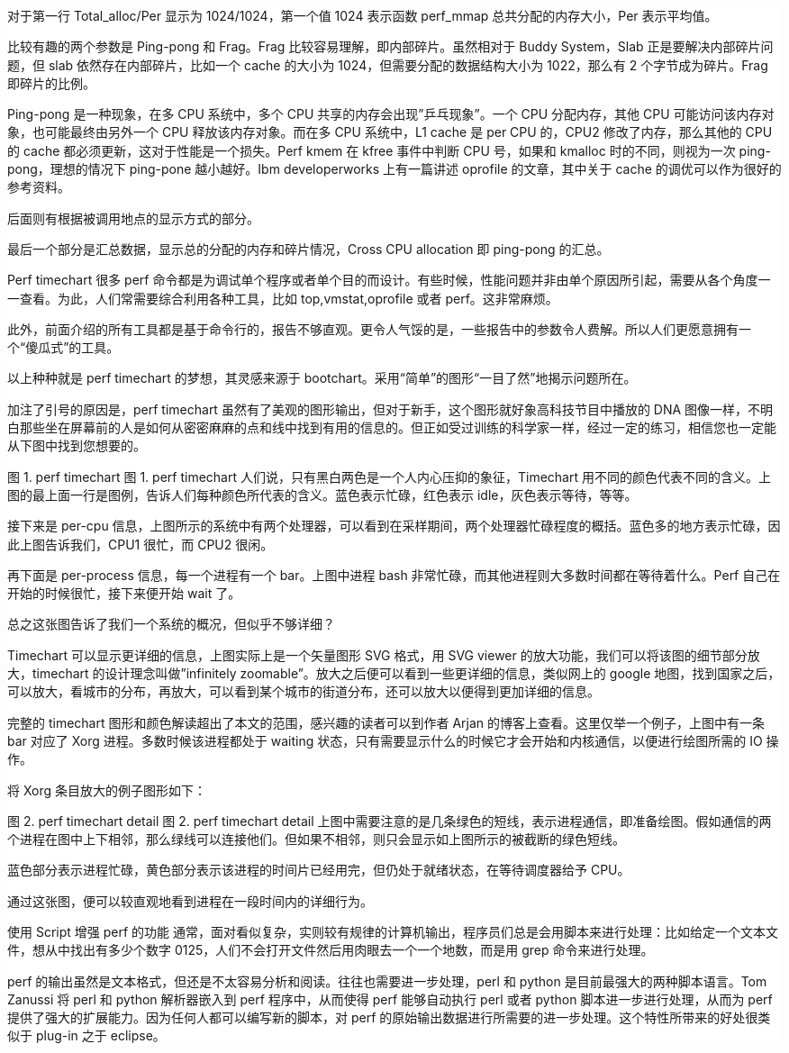 对于第一行 Total_alloc/Per 显示为 1024/1024，第一个值 1024 表示函数 perf_mmap 总共分配的内存大小，Per 表示平均值。

比较有趣的两个参数是 Ping-pong 和 Frag。Frag 比较容易理解，即内部碎片。虽然相对于 Buddy System，Slab 正是要解决内部碎片问题，但 slab 依然存在内部碎片，比如一个 cache 的大小为 1024，但需要分配的数据结构大小为 1022，那么有 2 个字节成为碎片。Frag 即碎片的比例。

Ping-pong 是一种现象，在多 CPU 系统中，多个 CPU 共享的内存会出现”乒乓现象”。一个 CPU 分配内存，其他 CPU 可能访问该内存对象，也可能最终由另外一个 CPU 释放该内存对象。而在多 CPU 系统中，L1 cache 是 per CPU 的，CPU2 修改了内存，那么其他的 CPU 的 cache 都必须更新，这对于性能是一个损失。Perf kmem 在 kfree 事件中判断 CPU 号，如果和 kmalloc 时的不同，则视为一次 ping-pong，理想的情况下 ping-pone 越小越好。Ibm developerworks 上有一篇讲述 oprofile 的文章，其中关于 cache 的调优可以作为很好的参考资料。

后面则有根据被调用地点的显示方式的部分。

最后一个部分是汇总数据，显示总的分配的内存和碎片情况，Cross CPU allocation 即 ping-pong 的汇总。

Perf timechart
很多 perf 命令都是为调试单个程序或者单个目的而设计。有些时候，性能问题并非由单个原因所引起，需要从各个角度一一查看。为此，人们常需要综合利用各种工具，比如 top,vmstat,oprofile 或者 perf。这非常麻烦。

此外，前面介绍的所有工具都是基于命令行的，报告不够直观。更令人气馁的是，一些报告中的参数令人费解。所以人们更愿意拥有一个“傻瓜式”的工具。

以上种种就是 perf timechart 的梦想，其灵感来源于 bootchart。采用“简单”的图形“一目了然”地揭示问题所在。

加注了引号的原因是，perf timechart 虽然有了美观的图形输出，但对于新手，这个图形就好象高科技节目中播放的 DNA 图像一样，不明白那些坐在屏幕前的人是如何从密密麻麻的点和线中找到有用的信息的。但正如受过训练的科学家一样，经过一定的练习，相信您也一定能从下图中找到您想要的。

图 1. perf timechart
图 1. perf timechart
人们说，只有黑白两色是一个人内心压抑的象征，Timechart 用不同的颜色代表不同的含义。上图的最上面一行是图例，告诉人们每种颜色所代表的含义。蓝色表示忙碌，红色表示 idle，灰色表示等待，等等。

接下来是 per-cpu 信息，上图所示的系统中有两个处理器，可以看到在采样期间，两个处理器忙碌程度的概括。蓝色多的地方表示忙碌，因此上图告诉我们，CPU1 很忙，而 CPU2 很闲。

再下面是 per-process 信息，每一个进程有一个 bar。上图中进程 bash 非常忙碌，而其他进程则大多数时间都在等待着什么。Perf 自己在开始的时候很忙，接下来便开始 wait 了。

总之这张图告诉了我们一个系统的概况，但似乎不够详细？

Timechart 可以显示更详细的信息，上图实际上是一个矢量图形 SVG 格式，用 SVG viewer 的放大功能，我们可以将该图的细节部分放大，timechart 的设计理念叫做”infinitely zoomable”。放大之后便可以看到一些更详细的信息，类似网上的 google 地图，找到国家之后，可以放大，看城市的分布，再放大，可以看到某个城市的街道分布，还可以放大以便得到更加详细的信息。

完整的 timechart 图形和颜色解读超出了本文的范围，感兴趣的读者可以到作者 Arjan 的博客上查看。这里仅举一个例子，上图中有一条 bar 对应了 Xorg 进程。多数时候该进程都处于 waiting 状态，只有需要显示什么的时候它才会开始和内核通信，以便进行绘图所需的 IO 操作。

将 Xorg 条目放大的例子图形如下：

图 2. perf timechart detail
图 2. perf timechart detail
上图中需要注意的是几条绿色的短线，表示进程通信，即准备绘图。假如通信的两个进程在图中上下相邻，那么绿线可以连接他们。但如果不相邻，则只会显示如上图所示的被截断的绿色短线。

蓝色部分表示进程忙碌，黄色部分表示该进程的时间片已经用完，但仍处于就绪状态，在等待调度器给予 CPU。

通过这张图，便可以较直观地看到进程在一段时间内的详细行为。

使用 Script 增强 perf 的功能
通常，面对看似复杂，实则较有规律的计算机输出，程序员们总是会用脚本来进行处理：比如给定一个文本文件，想从中找出有多少个数字 0125，人们不会打开文件然后用肉眼去一个一个地数，而是用 grep 命令来进行处理。

perf 的输出虽然是文本格式，但还是不太容易分析和阅读。往往也需要进一步处理，perl 和 python 是目前最强大的两种脚本语言。Tom Zanussi 将 perl 和 python 解析器嵌入到 perf 程序中，从而使得 perf 能够自动执行 perl 或者 python 脚本进一步进行处理，从而为 perf 提供了强大的扩展能力。因为任何人都可以编写新的脚本，对 perf 的原始输出数据进行所需要的进一步处理。这个特性所带来的好处很类似于 plug-in 之于 eclipse。
